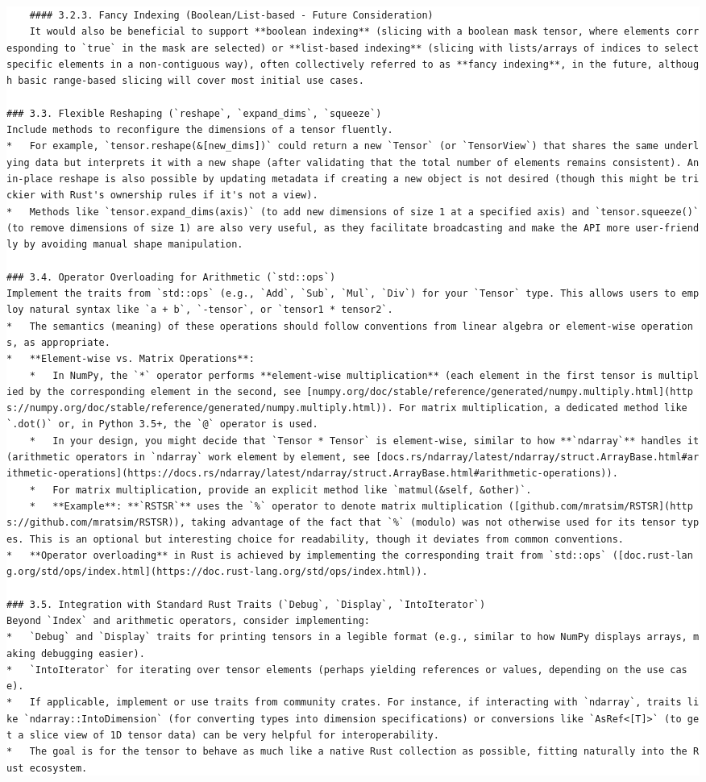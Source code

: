         #### 3.2.3. Fancy Indexing (Boolean/List-based - Future Consideration)
        It would also be beneficial to support **boolean indexing** (slicing with a boolean mask tensor, where elements corresponding to `true` in the mask are selected) or **list-based indexing** (slicing with lists/arrays of indices to select specific elements in a non-contiguous way), often collectively referred to as **fancy indexing**, in the future, although basic range-based slicing will cover most initial use cases.

    ### 3.3. Flexible Reshaping (`reshape`, `expand_dims`, `squeeze`)
    Include methods to reconfigure the dimensions of a tensor fluently.
    *   For example, `tensor.reshape(&[new_dims])` could return a new `Tensor` (or `TensorView`) that shares the same underlying data but interprets it with a new shape (after validating that the total number of elements remains consistent). An in-place reshape is also possible by updating metadata if creating a new object is not desired (though this might be trickier with Rust's ownership rules if it's not a view).
    *   Methods like `tensor.expand_dims(axis)` (to add new dimensions of size 1 at a specified axis) and `tensor.squeeze()` (to remove dimensions of size 1) are also very useful, as they facilitate broadcasting and make the API more user-friendly by avoiding manual shape manipulation.

    ### 3.4. Operator Overloading for Arithmetic (`std::ops`)
    Implement the traits from `std::ops` (e.g., `Add`, `Sub`, `Mul`, `Div`) for your `Tensor` type. This allows users to employ natural syntax like `a + b`, `-tensor`, or `tensor1 * tensor2`.
    *   The semantics (meaning) of these operations should follow conventions from linear algebra or element-wise operations, as appropriate.
    *   **Element-wise vs. Matrix Operations**:
        *   In NumPy, the `*` operator performs **element-wise multiplication** (each element in the first tensor is multiplied by the corresponding element in the second, see [numpy.org/doc/stable/reference/generated/numpy.multiply.html](https://numpy.org/doc/stable/reference/generated/numpy.multiply.html)). For matrix multiplication, a dedicated method like `.dot()` or, in Python 3.5+, the `@` operator is used.
        *   In your design, you might decide that `Tensor * Tensor` is element-wise, similar to how **`ndarray`** handles it (arithmetic operators in `ndarray` work element by element, see [docs.rs/ndarray/latest/ndarray/struct.ArrayBase.html#arithmetic-operations](https://docs.rs/ndarray/latest/ndarray/struct.ArrayBase.html#arithmetic-operations)).
        *   For matrix multiplication, provide an explicit method like `matmul(&self, &other)`.
        *   **Example**: **`RSTSR`** uses the `%` operator to denote matrix multiplication ([github.com/mratsim/RSTSR](https://github.com/mratsim/RSTSR)), taking advantage of the fact that `%` (modulo) was not otherwise used for its tensor types. This is an optional but interesting choice for readability, though it deviates from common conventions.
    *   **Operator overloading** in Rust is achieved by implementing the corresponding trait from `std::ops` ([doc.rust-lang.org/std/ops/index.html](https://doc.rust-lang.org/std/ops/index.html)).

    ### 3.5. Integration with Standard Rust Traits (`Debug`, `Display`, `IntoIterator`)
    Beyond `Index` and arithmetic operators, consider implementing:
    *   `Debug` and `Display` traits for printing tensors in a legible format (e.g., similar to how NumPy displays arrays, making debugging easier).
    *   `IntoIterator` for iterating over tensor elements (perhaps yielding references or values, depending on the use case).
    *   If applicable, implement or use traits from community crates. For instance, if interacting with `ndarray`, traits like `ndarray::IntoDimension` (for converting types into dimension specifications) or conversions like `AsRef<[T]>` (to get a slice view of 1D tensor data) can be very helpful for interoperability.
    *   The goal is for the tensor to behave as much like a native Rust collection as possible, fitting naturally into the Rust ecosystem.

